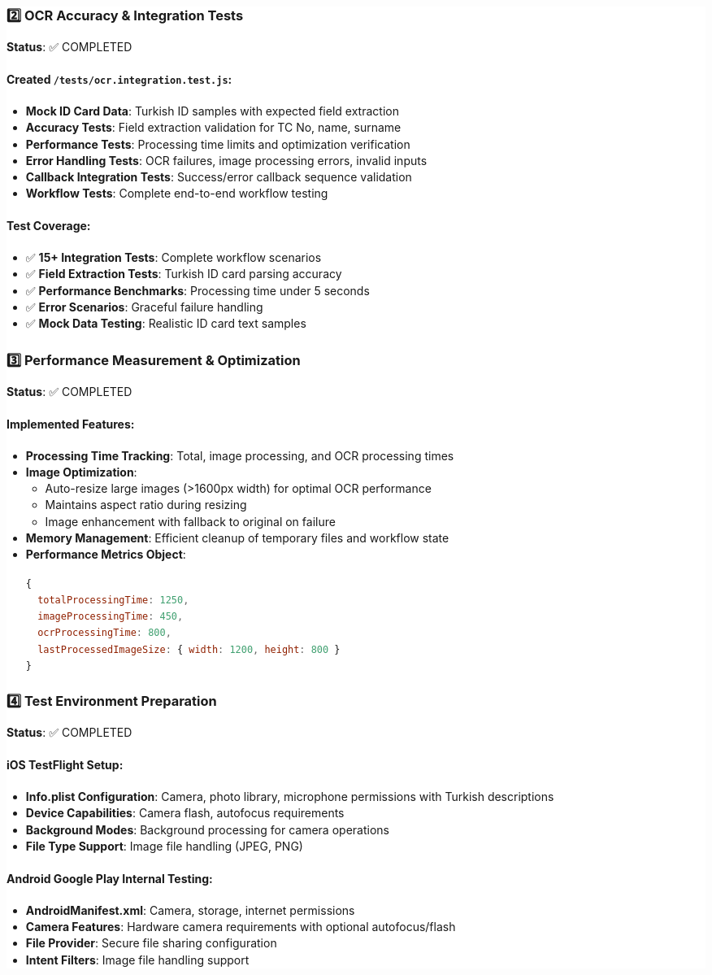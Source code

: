 ### 2️⃣ OCR Accuracy & Integration Tests

**Status**: ✅ COMPLETED

#### Created `/tests/ocr.integration.test.js`:
- **Mock ID Card Data**: Turkish ID samples with expected field extraction
- **Accuracy Tests**: Field extraction validation for TC No, name, surname
- **Performance Tests**: Processing time limits and optimization verification
- **Error Handling Tests**: OCR failures, image processing errors, invalid inputs
- **Callback Integration Tests**: Success/error callback sequence validation
- **Workflow Tests**: Complete end-to-end workflow testing

#### Test Coverage:
- ✅ **15+ Integration Tests**: Complete workflow scenarios
- ✅ **Field Extraction Tests**: Turkish ID card parsing accuracy
- ✅ **Performance Benchmarks**: Processing time under 5 seconds
- ✅ **Error Scenarios**: Graceful failure handling
- ✅ **Mock Data Testing**: Realistic ID card text samples

### 3️⃣ Performance Measurement & Optimization

**Status**: ✅ COMPLETED

#### Implemented Features:
- **Processing Time Tracking**: Total, image processing, and OCR processing times
- **Image Optimization**: 
  - Auto-resize large images (>1600px width) for optimal OCR performance
  - Maintains aspect ratio during resizing
  - Image enhancement with fallback to original on failure
- **Memory Management**: Efficient cleanup of temporary files and workflow state
- **Performance Metrics Object**:
  ```javascript
  {
    totalProcessingTime: 1250,
    imageProcessingTime: 450,
    ocrProcessingTime: 800,
    lastProcessedImageSize: { width: 1200, height: 800 }
  }
  ```

### 4️⃣ Test Environment Preparation

**Status**: ✅ COMPLETED

#### iOS TestFlight Setup:
- **Info.plist Configuration**: Camera, photo library, microphone permissions with Turkish descriptions
- **Device Capabilities**: Camera flash, autofocus requirements
- **Background Modes**: Background processing for camera operations
- **File Type Support**: Image file handling (JPEG, PNG)

#### Android Google Play Internal Testing:
- **AndroidManifest.xml**: Camera, storage, internet permissions
- **Camera Features**: Hardware camera requirements with optional autofocus/flash
- **File Provider**: Secure file sharing configuration
- **Intent Filters**: Image file handling support
